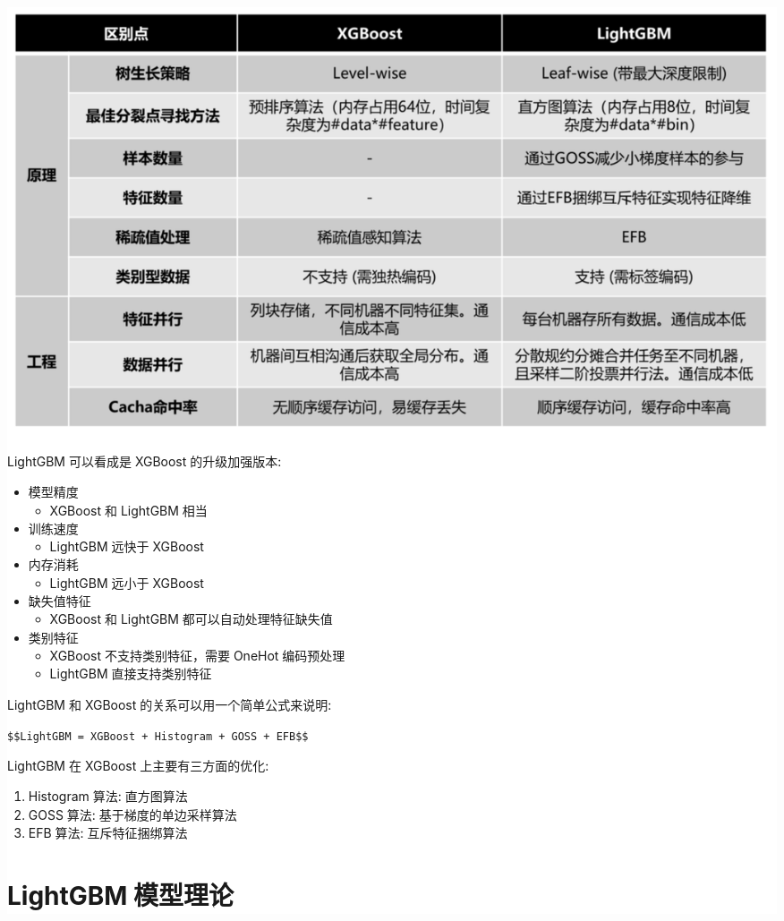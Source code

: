 ![img](images/light_xgb.png)

LightGBM 可以看成是 XGBoost 的升级加强版本:

* 模型精度
    - XGBoost 和 LightGBM 相当
* 训练速度
    - LightGBM 远快于 XGBoost
* 内存消耗
    - LightGBM 远小于 XGBoost
* 缺失值特征
    - XGBoost 和 LightGBM 都可以自动处理特征缺失值
* 类别特征
    - XGBoost 不支持类别特征，需要 OneHot 编码预处理
    - LightGBM 直接支持类别特征

LightGBM 和 XGBoost 的关系可以用一个简单公式来说明:

`$$LightGBM = XGBoost + Histogram + GOSS + EFB$$`

LightGBM 在 XGBoost 上主要有三方面的优化:

1. Histogram 算法: 直方图算法
2. GOSS 算法: 基于梯度的单边采样算法
3. EFB 算法: 互斥特征捆绑算法


# LightGBM 模型理论
